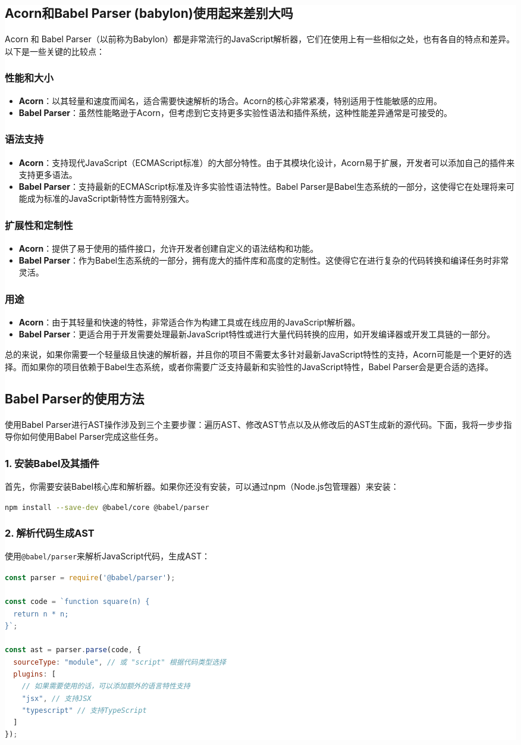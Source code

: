 ## Acorn和Babel Parser (babylon)使用起来差别大吗

Acorn 和 Babel Parser（以前称为Babylon）都是非常流行的JavaScript解析器，它们在使用上有一些相似之处，也有各自的特点和差异。以下是一些关键的比较点：

### 性能和大小
- **Acorn**：以其轻量和速度而闻名，适合需要快速解析的场合。Acorn的核心非常紧凑，特别适用于性能敏感的应用。
- **Babel Parser**：虽然性能略逊于Acorn，但考虑到它支持更多实验性语法和插件系统，这种性能差异通常是可接受的。

### 语法支持
- **Acorn**：支持现代JavaScript（ECMAScript标准）的大部分特性。由于其模块化设计，Acorn易于扩展，开发者可以添加自己的插件来支持更多语法。
- **Babel Parser**：支持最新的ECMAScript标准及许多实验性语法特性。Babel Parser是Babel生态系统的一部分，这使得它在处理将来可能成为标准的JavaScript新特性方面特别强大。

### 扩展性和定制性
- **Acorn**：提供了易于使用的插件接口，允许开发者创建自定义的语法结构和功能。
- **Babel Parser**：作为Babel生态系统的一部分，拥有庞大的插件库和高度的定制性。这使得它在进行复杂的代码转换和编译任务时非常灵活。

### 用途
- **Acorn**：由于其轻量和快速的特性，非常适合作为构建工具或在线应用的JavaScript解析器。
- **Babel Parser**：更适合用于开发需要处理最新JavaScript特性或进行大量代码转换的应用，如开发编译器或开发工具链的一部分。

总的来说，如果你需要一个轻量级且快速的解析器，并且你的项目不需要太多针对最新JavaScript特性的支持，Acorn可能是一个更好的选择。而如果你的项目依赖于Babel生态系统，或者你需要广泛支持最新和实验性的JavaScript特性，Babel Parser会是更合适的选择。

## Babel Parser的使用方法

使用Babel Parser进行AST操作涉及到三个主要步骤：遍历AST、修改AST节点以及从修改后的AST生成新的源代码。下面，我将一步步指导你如何使用Babel Parser完成这些任务。

### 1. 安装Babel及其插件

首先，你需要安装Babel核心库和解析器。如果你还没有安装，可以通过npm（Node.js包管理器）来安装：

```bash
npm install --save-dev @babel/core @babel/parser
```

### 2. 解析代码生成AST

使用`@babel/parser`来解析JavaScript代码，生成AST：

```javascript
const parser = require('@babel/parser');

const code = `function square(n) {
  return n * n;
}`;

const ast = parser.parse(code, {
  sourceType: "module", // 或 "script" 根据代码类型选择
  plugins: [
    // 如果需要使用的话，可以添加额外的语言特性支持
    "jsx", // 支持JSX
    "typescript" // 支持TypeScript
  ]
});
```
